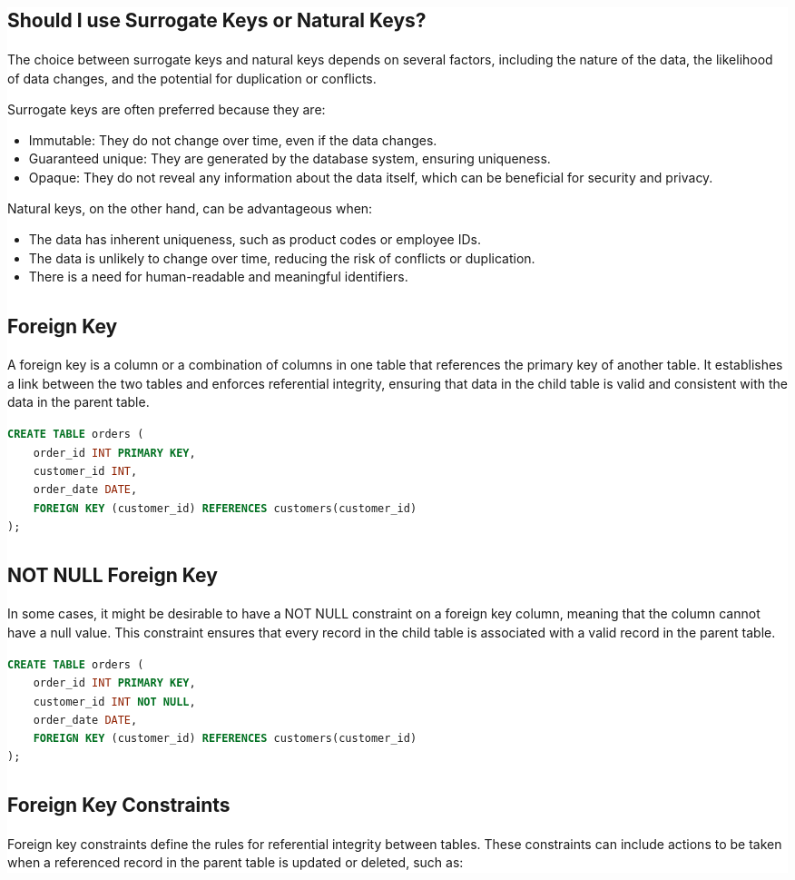 ## Should I use Surrogate Keys or Natural Keys?

The choice between surrogate keys and natural keys depends on several factors, including the nature of the data, the likelihood of data changes, and the potential for duplication or conflicts.

Surrogate keys are often preferred because they are:

- Immutable: They do not change over time, even if the data changes.
- Guaranteed unique: They are generated by the database system, ensuring uniqueness.
- Opaque: They do not reveal any information about the data itself, which can be beneficial for security and privacy.

Natural keys, on the other hand, can be advantageous when:

- The data has inherent uniqueness, such as product codes or employee IDs.
- The data is unlikely to change over time, reducing the risk of conflicts or duplication.
- There is a need for human-readable and meaningful identifiers.

## Foreign Key

A foreign key is a column or a combination of columns in one table that references the primary key of another table. It establishes a link between the two tables and enforces referential integrity, ensuring that data in the child table is valid and consistent with the data in the parent table.

```sql
CREATE TABLE orders (
    order_id INT PRIMARY KEY,
    customer_id INT,
    order_date DATE,
    FOREIGN KEY (customer_id) REFERENCES customers(customer_id)
);
```

## NOT NULL Foreign Key

In some cases, it might be desirable to have a NOT NULL constraint on a foreign key column, meaning that the column cannot have a null value. This constraint ensures that every record in the child table is associated with a valid record in the parent table.

```sql
CREATE TABLE orders (
    order_id INT PRIMARY KEY,
    customer_id INT NOT NULL,
    order_date DATE,
    FOREIGN KEY (customer_id) REFERENCES customers(customer_id)
);
```

## Foreign Key Constraints

Foreign key constraints define the rules for referential integrity between tables. These constraints can include actions to be taken when a referenced record in the parent table is updated or deleted, such as:
